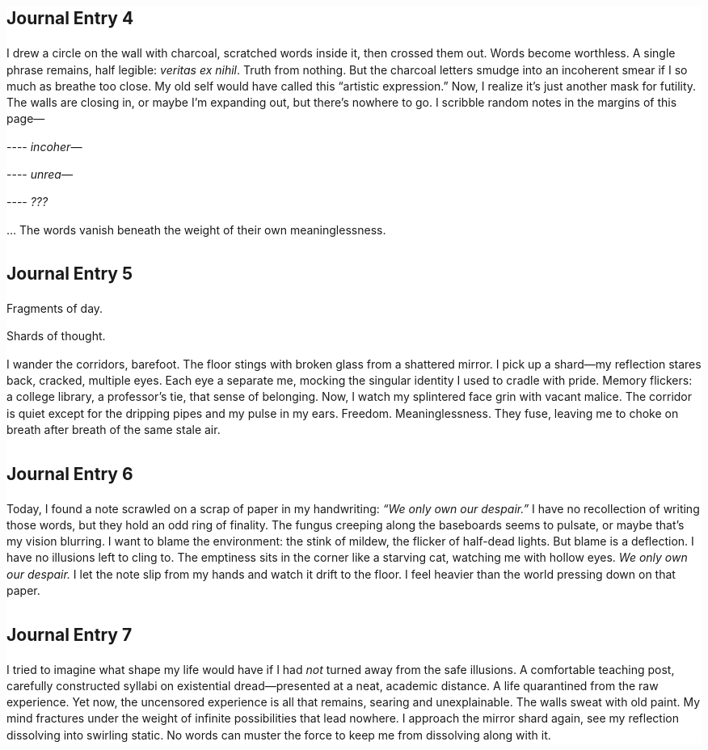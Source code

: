   

## **Journal Entry 4**

I drew a circle on the wall with charcoal, scratched words inside it, then crossed them out. Words become worthless. A single phrase remains, half legible: _veritas ex nihil_. Truth from nothing. But the charcoal letters smudge into an incoherent smear if I so much as breathe too close. My old self would have called this “artistic expression.” Now, I realize it’s just another mask for futility. The walls are closing in, or maybe I’m expanding out, but there’s nowhere to go. I scribble random notes in the margins of this page—

\---- _incoher—_

\---- _unrea—_

\---- _???_

… The words vanish beneath the weight of their own meaninglessness.

  

## **Journal Entry 5**

Fragments of day.

Shards of thought.

I wander the corridors, barefoot. The floor stings with broken glass from a shattered mirror. I pick up a shard—my reflection stares back, cracked, multiple eyes. Each eye a separate me, mocking the singular identity I used to cradle with pride. Memory flickers: a college library, a professor’s tie, that sense of belonging. Now, I watch my splintered face grin with vacant malice. The corridor is quiet except for the dripping pipes and my pulse in my ears. Freedom. Meaninglessness. They fuse, leaving me to choke on breath after breath of the same stale air.

  

## **Journal Entry 6**

Today, I found a note scrawled on a scrap of paper in my handwriting: _“We only own our despair.”_ I have no recollection of writing those words, but they hold an odd ring of finality. The fungus creeping along the baseboards seems to pulsate, or maybe that’s my vision blurring. I want to blame the environment: the stink of mildew, the flicker of half-dead lights. But blame is a deflection. I have no illusions left to cling to. The emptiness sits in the corner like a starving cat, watching me with hollow eyes. _We only own our despair._ I let the note slip from my hands and watch it drift to the floor. I feel heavier than the world pressing down on that paper.

  

## **Journal Entry 7**

I tried to imagine what shape my life would have if I had _not_ turned away from the safe illusions. A comfortable teaching post, carefully constructed syllabi on existential dread—presented at a neat, academic distance. A life quarantined from the raw experience. Yet now, the uncensored experience is all that remains, searing and unexplainable. The walls sweat with old paint. My mind fractures under the weight of infinite possibilities that lead nowhere. I approach the mirror shard again, see my reflection dissolving into swirling static. No words can muster the force to keep me from dissolving along with it.
